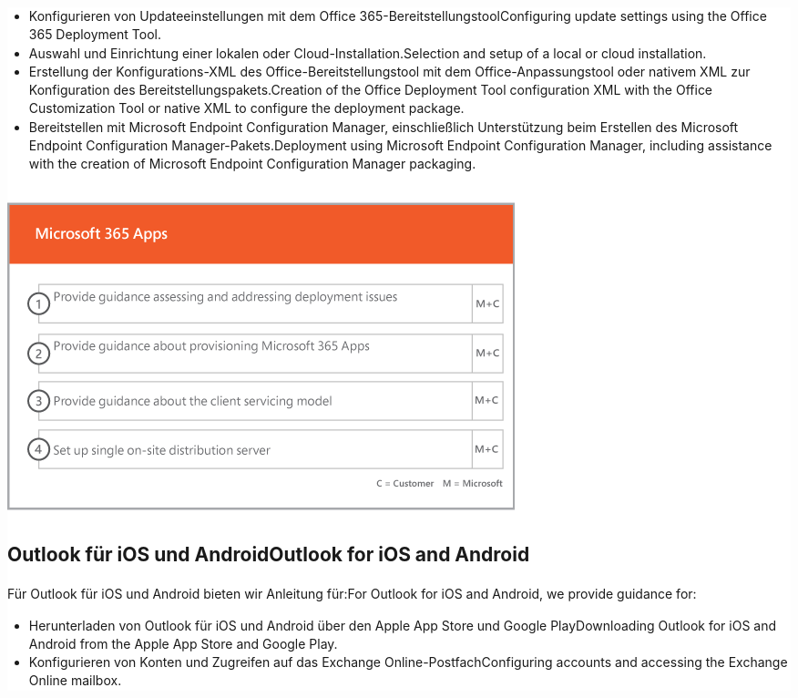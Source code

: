 - <span data-ttu-id="6d6d4-260">Konfigurieren von Updateeinstellungen mit dem Office 365-Bereitstellungstool</span><span class="sxs-lookup"><span data-stu-id="6d6d4-260">Configuring update settings using the Office 365 Deployment Tool.</span></span>   
- <span data-ttu-id="6d6d4-261">Auswahl und Einrichtung einer lokalen oder Cloud-Installation.</span><span class="sxs-lookup"><span data-stu-id="6d6d4-261">Selection and setup of a local or cloud installation.</span></span> 
- <span data-ttu-id="6d6d4-262">Erstellung der Konfigurations-XML des Office-Bereitstellungstool mit dem Office-Anpassungstool oder nativem XML zur Konfiguration des Bereitstellungspakets.</span><span class="sxs-lookup"><span data-stu-id="6d6d4-262">Creation of the Office Deployment Tool configuration XML with the Office Customization Tool or native XML to configure the deployment package.</span></span>  
- <span data-ttu-id="6d6d4-263">Bereitstellen mit Microsoft Endpoint Configuration Manager, einschließlich Unterstützung beim Erstellen des Microsoft Endpoint Configuration Manager-Pakets.</span><span class="sxs-lookup"><span data-stu-id="6d6d4-263">Deployment using Microsoft Endpoint Configuration Manager, including assistance with the creation of Microsoft Endpoint Configuration Manager packaging.</span></span>
    
![Schritte beim Onboarding von Office ProPlus](media/o365-onboarding-enable-m365-apps-2.png)
  
## <a name="outlook-for-ios-and-android"></a><span data-ttu-id="6d6d4-265">Outlook für iOS und Android</span><span class="sxs-lookup"><span data-stu-id="6d6d4-265">Outlook for iOS and Android</span></span>

<span data-ttu-id="6d6d4-266">Für Outlook für iOS und Android bieten wir Anleitung für:</span><span class="sxs-lookup"><span data-stu-id="6d6d4-266">For Outlook for iOS and Android, we provide guidance for:</span></span>
- <span data-ttu-id="6d6d4-267">Herunterladen von Outlook für iOS und Android über den Apple App Store und Google Play</span><span class="sxs-lookup"><span data-stu-id="6d6d4-267">Downloading Outlook for iOS and Android from the Apple App Store and Google Play.</span></span>
- <span data-ttu-id="6d6d4-268">Konfigurieren von Konten und Zugreifen auf das Exchange Online-Postfach</span><span class="sxs-lookup"><span data-stu-id="6d6d4-268">Configuring accounts and accessing the Exchange Online mailbox.</span></span>

